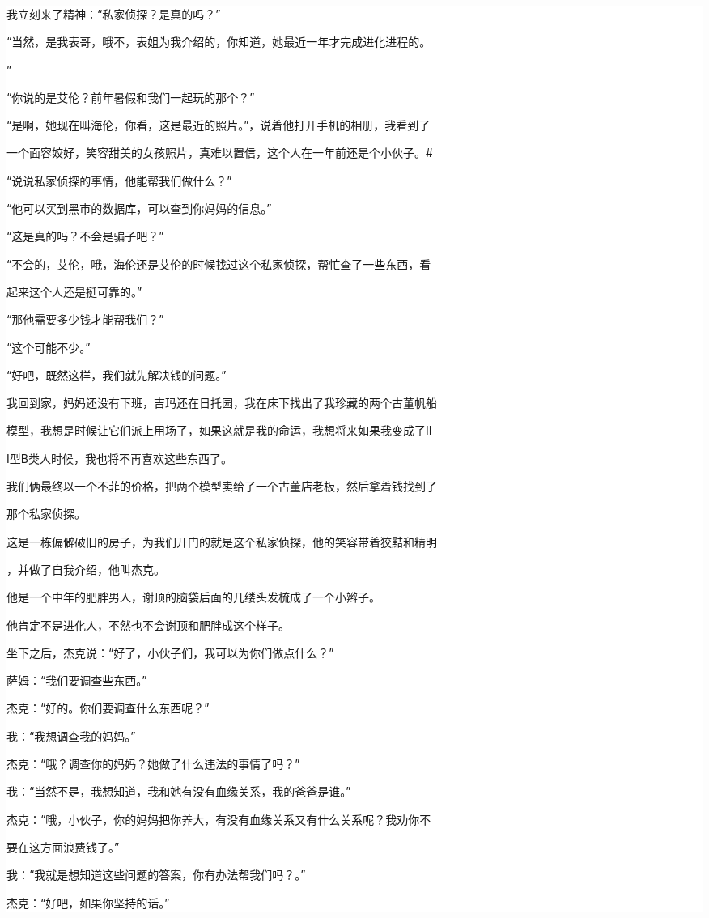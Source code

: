 我立刻来了精神：“私家侦探？是真的吗？”

“当然，是我表哥，哦不，表姐为我介绍的，你知道，她最近一年才完成进化进程的。

”

“你说的是艾伦？前年暑假和我们一起玩的那个？”

“是啊，她现在叫海伦，你看，这是最近的照片。”，说着他打开手机的相册，我看到了

一个面容姣好，笑容甜美的女孩照片，真难以置信，这个人在一年前还是个小伙子。#

“说说私家侦探的事情，他能帮我们做什么？”

“他可以买到黑市的数据库，可以查到你妈妈的信息。”

“这是真的吗？不会是骗子吧？”

“不会的，艾伦，哦，海伦还是艾伦的时候找过这个私家侦探，帮忙查了一些东西，看

起来这个人还是挺可靠的。”

“那他需要多少钱才能帮我们？”

“这个可能不少。”

“好吧，既然这样，我们就先解决钱的问题。”

我回到家，妈妈还没有下班，吉玛还在日托园，我在床下找出了我珍藏的两个古董帆船

模型，我想是时候让它们派上用场了，如果这就是我的命运，我想将来如果我变成了II

I型B类人时候，我也将不再喜欢这些东西了。

我们俩最终以一个不菲的价格，把两个模型卖给了一个古董店老板，然后拿着钱找到了

那个私家侦探。

这是一栋偏僻破旧的房子，为我们开门的就是这个私家侦探，他的笑容带着狡黠和精明

，并做了自我介绍，他叫杰克。

他是一个中年的肥胖男人，谢顶的脑袋后面的几缕头发梳成了一个小辫子。

他肯定不是进化人，不然也不会谢顶和肥胖成这个样子。

坐下之后，杰克说：“好了，小伙子们，我可以为你们做点什么？”

萨姆：“我们要调查些东西。”

杰克：“好的。你们要调查什么东西呢？”

我：“我想调查我的妈妈。”

杰克：“哦？调查你的妈妈？她做了什么违法的事情了吗？”

我：“当然不是，我想知道，我和她有没有血缘关系，我的爸爸是谁。”

杰克：“哦，小伙子，你的妈妈把你养大，有没有血缘关系又有什么关系呢？我劝你不

要在这方面浪费钱了。”

我：“我就是想知道这些问题的答案，你有办法帮我们吗？。”

杰克：“好吧，如果你坚持的话。”
